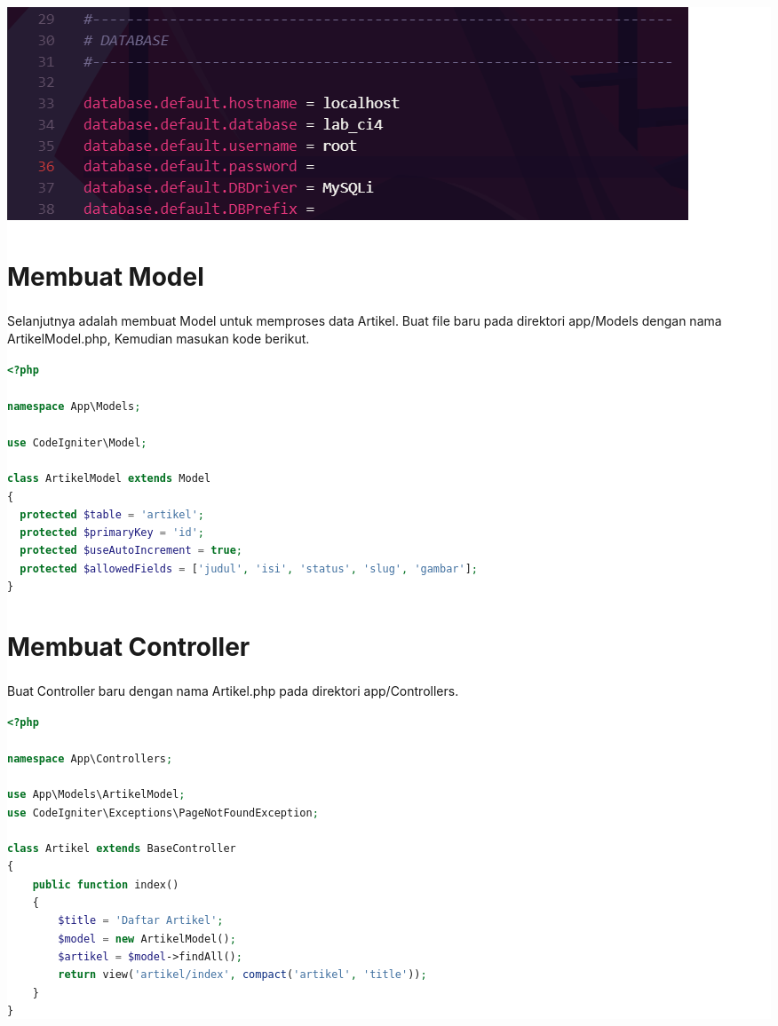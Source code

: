 ![konfigurasi Database](img/konfigurasi_database.png)

# Membuat Model
<p>Selanjutnya adalah membuat Model untuk memproses data Artikel. Buat file baru pada direktori
app/Models dengan nama ArtikelModel.php, Kemudian masukan kode berikut.</p>

```php
<?php

namespace App\Models;

use CodeIgniter\Model;

class ArtikelModel extends Model
{
  protected $table = 'artikel';
  protected $primaryKey = 'id';
  protected $useAutoIncrement = true;
  protected $allowedFields = ['judul', 'isi', 'status', 'slug', 'gambar'];
}
```

# Membuat Controller
<p>Buat Controller baru dengan nama Artikel.php pada direktori app/Controllers.

```php
<?php

namespace App\Controllers;

use App\Models\ArtikelModel;
use CodeIgniter\Exceptions\PageNotFoundException;

class Artikel extends BaseController
{
    public function index()
    {
        $title = 'Daftar Artikel';
        $model = new ArtikelModel();
        $artikel = $model->findAll();
        return view('artikel/index', compact('artikel', 'title'));
    }
}
```
